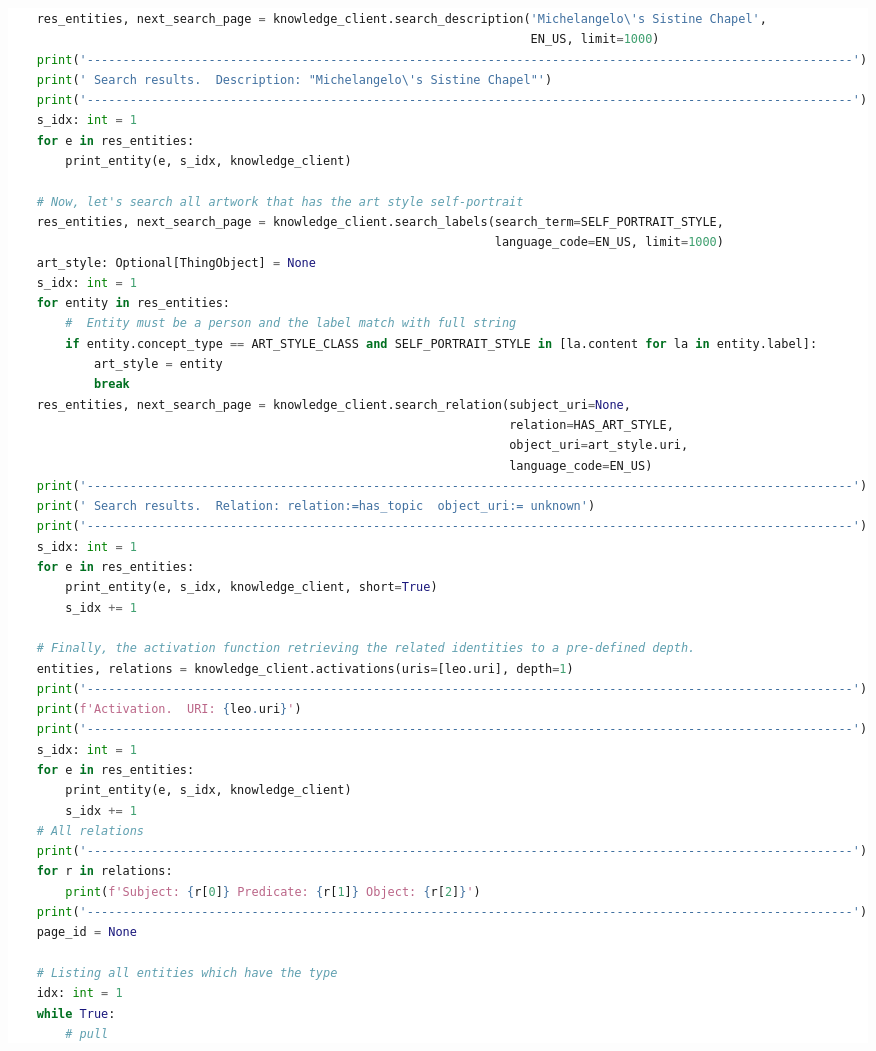 ```python
    res_entities, next_search_page = knowledge_client.search_description('Michelangelo\'s Sistine Chapel',
                                                                         EN_US, limit=1000)
    print('-----------------------------------------------------------------------------------------------------------')
    print(' Search results.  Description: "Michelangelo\'s Sistine Chapel"')
    print('-----------------------------------------------------------------------------------------------------------')
    s_idx: int = 1
    for e in res_entities:
        print_entity(e, s_idx, knowledge_client)

    # Now, let's search all artwork that has the art style self-portrait
    res_entities, next_search_page = knowledge_client.search_labels(search_term=SELF_PORTRAIT_STYLE,
                                                                    language_code=EN_US, limit=1000)
    art_style: Optional[ThingObject] = None
    s_idx: int = 1
    for entity in res_entities:
        #  Entity must be a person and the label match with full string
        if entity.concept_type == ART_STYLE_CLASS and SELF_PORTRAIT_STYLE in [la.content for la in entity.label]:
            art_style = entity
            break
    res_entities, next_search_page = knowledge_client.search_relation(subject_uri=None,
                                                                      relation=HAS_ART_STYLE,
                                                                      object_uri=art_style.uri,
                                                                      language_code=EN_US)
    print('-----------------------------------------------------------------------------------------------------------')
    print(' Search results.  Relation: relation:=has_topic  object_uri:= unknown')
    print('-----------------------------------------------------------------------------------------------------------')
    s_idx: int = 1
    for e in res_entities:
        print_entity(e, s_idx, knowledge_client, short=True)
        s_idx += 1

    # Finally, the activation function retrieving the related identities to a pre-defined depth.
    entities, relations = knowledge_client.activations(uris=[leo.uri], depth=1)
    print('-----------------------------------------------------------------------------------------------------------')
    print(f'Activation.  URI: {leo.uri}')
    print('-----------------------------------------------------------------------------------------------------------')
    s_idx: int = 1
    for e in res_entities:
        print_entity(e, s_idx, knowledge_client)
        s_idx += 1
    # All relations
    print('-----------------------------------------------------------------------------------------------------------')
    for r in relations:
        print(f'Subject: {r[0]} Predicate: {r[1]} Object: {r[2]}')
    print('-----------------------------------------------------------------------------------------------------------')
    page_id = None

    # Listing all entities which have the type
    idx: int = 1
    while True:
        # pull
```